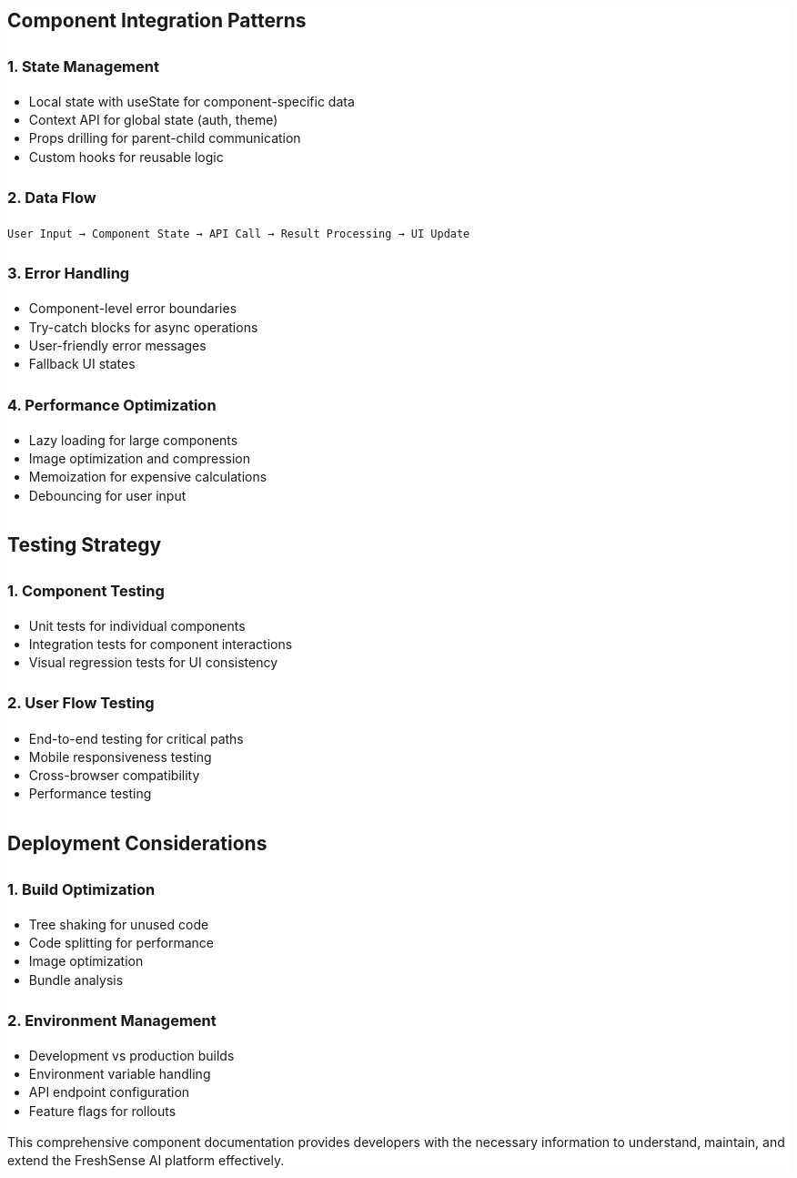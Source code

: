 ## Component Integration Patterns

### 1. State Management
- Local state with useState for component-specific data
- Context API for global state (auth, theme)
- Props drilling for parent-child communication
- Custom hooks for reusable logic

### 2. Data Flow
```
User Input → Component State → API Call → Result Processing → UI Update
```

### 3. Error Handling
- Component-level error boundaries
- Try-catch blocks for async operations
- User-friendly error messages
- Fallback UI states

### 4. Performance Optimization
- Lazy loading for large components
- Image optimization and compression
- Memoization for expensive calculations
- Debouncing for user input

## Testing Strategy

### 1. Component Testing
- Unit tests for individual components
- Integration tests for component interactions
- Visual regression tests for UI consistency

### 2. User Flow Testing
- End-to-end testing for critical paths
- Mobile responsiveness testing
- Cross-browser compatibility
- Performance testing

## Deployment Considerations

### 1. Build Optimization
- Tree shaking for unused code
- Code splitting for performance
- Image optimization
- Bundle analysis

### 2. Environment Management
- Development vs production builds
- Environment variable handling
- API endpoint configuration
- Feature flags for rollouts

This comprehensive component documentation provides developers with the necessary information to understand, maintain, and extend the FreshSense AI platform effectively.